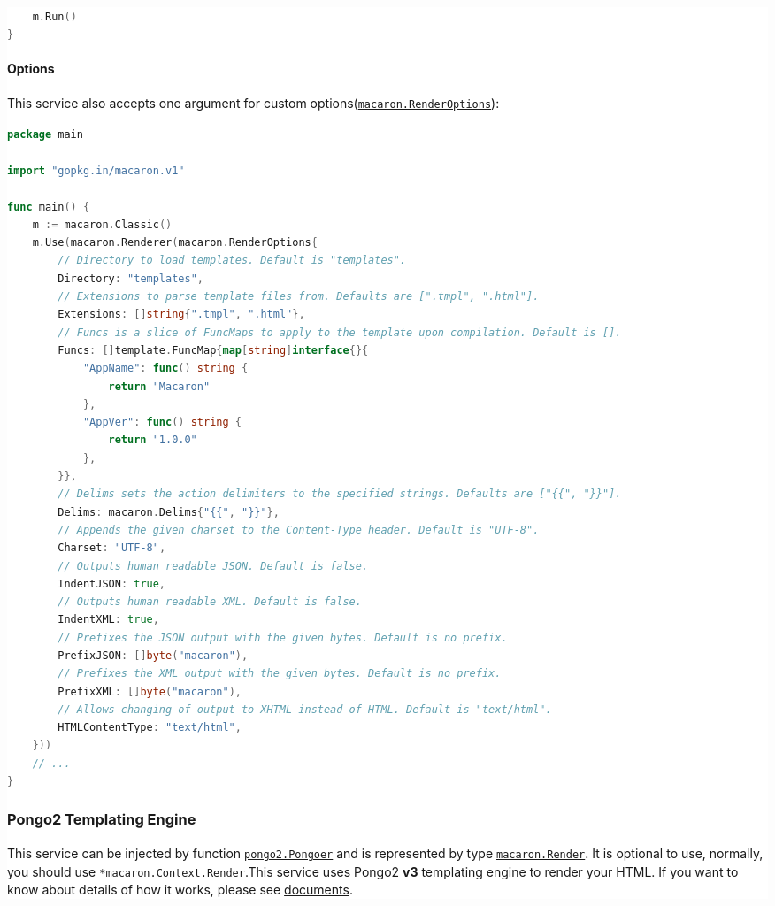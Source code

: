 ```go
	m.Run()
}
```

#### Options

This service also accepts one argument for custom options([`macaron.RenderOptions`](https://gowalker.org/gopkg.in/macaron.v1#RenderOptions)):

```go
package main

import "gopkg.in/macaron.v1"

func main() {
	m := macaron.Classic()
	m.Use(macaron.Renderer(macaron.RenderOptions{
		// Directory to load templates. Default is "templates".
		Directory: "templates",
		// Extensions to parse template files from. Defaults are [".tmpl", ".html"].
		Extensions: []string{".tmpl", ".html"},
		// Funcs is a slice of FuncMaps to apply to the template upon compilation. Default is [].
		Funcs: []template.FuncMap{map[string]interface{}{
			"AppName": func() string {
				return "Macaron"
			},
			"AppVer": func() string {
				return "1.0.0"
			},
		}},
		// Delims sets the action delimiters to the specified strings. Defaults are ["{{", "}}"].
		Delims: macaron.Delims{"{{", "}}"},
		// Appends the given charset to the Content-Type header. Default is "UTF-8".
		Charset: "UTF-8",
		// Outputs human readable JSON. Default is false.
		IndentJSON: true,
		// Outputs human readable XML. Default is false.
		IndentXML: true,
		// Prefixes the JSON output with the given bytes. Default is no prefix.
		PrefixJSON: []byte("macaron"),
		// Prefixes the XML output with the given bytes. Default is no prefix.
		PrefixXML: []byte("macaron"),
		// Allows changing of output to XHTML instead of HTML. Default is "text/html".
		HTMLContentType: "text/html",
	}))		
	// ...
}
```

### Pongo2 Templating Engine

This service can be injected by function [`pongo2.Pongoer`](https://gowalker.org/github.com/go-macaron/pongo2#Pongoer) and is represented by type [`macaron.Render`](https://gowalker.org/gopkg.in/macaron.v1#Render). It is optional to use, normally, you should use `*macaron.Context.Render`.This service uses Pongo2 **v3** templating engine to render your HTML. If you want to know about details of how it works, please see [documents](https://github.com/flosch/pongo2).
